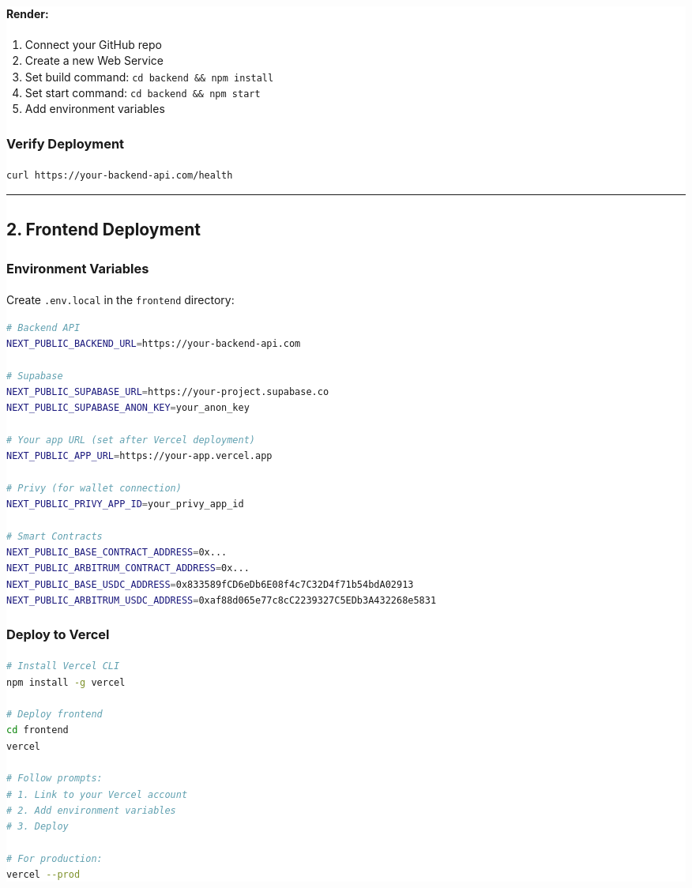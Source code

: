 #### Render:
1. Connect your GitHub repo
2. Create a new Web Service
3. Set build command: `cd backend && npm install`
4. Set start command: `cd backend && npm start`
5. Add environment variables

### Verify Deployment
```bash
curl https://your-backend-api.com/health
```

---

## 2. Frontend Deployment

### Environment Variables
Create `.env.local` in the `frontend` directory:

```bash
# Backend API
NEXT_PUBLIC_BACKEND_URL=https://your-backend-api.com

# Supabase
NEXT_PUBLIC_SUPABASE_URL=https://your-project.supabase.co
NEXT_PUBLIC_SUPABASE_ANON_KEY=your_anon_key

# Your app URL (set after Vercel deployment)
NEXT_PUBLIC_APP_URL=https://your-app.vercel.app

# Privy (for wallet connection)
NEXT_PUBLIC_PRIVY_APP_ID=your_privy_app_id

# Smart Contracts
NEXT_PUBLIC_BASE_CONTRACT_ADDRESS=0x...
NEXT_PUBLIC_ARBITRUM_CONTRACT_ADDRESS=0x...
NEXT_PUBLIC_BASE_USDC_ADDRESS=0x833589fCD6eDb6E08f4c7C32D4f71b54bdA02913
NEXT_PUBLIC_ARBITRUM_USDC_ADDRESS=0xaf88d065e77c8cC2239327C5EDb3A432268e5831
```

### Deploy to Vercel

```bash
# Install Vercel CLI
npm install -g vercel

# Deploy frontend
cd frontend
vercel

# Follow prompts:
# 1. Link to your Vercel account
# 2. Add environment variables
# 3. Deploy

# For production:
vercel --prod
```
